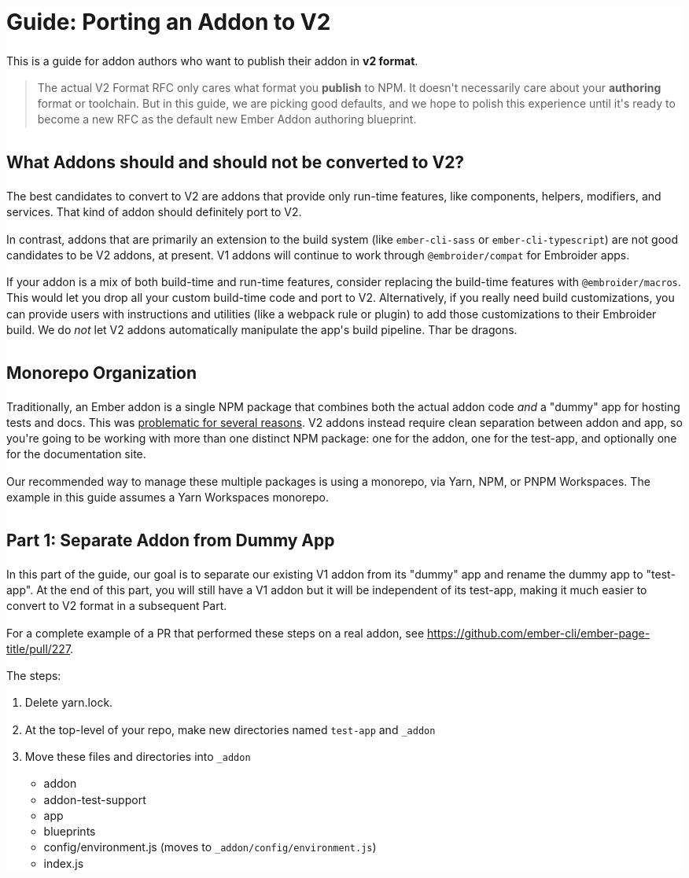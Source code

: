 # Guide: Porting an Addon to V2

This is a guide for addon authors who want to publish their addon in **v2 format**.

> The actual V2 Format RFC only cares what format you **publish** to NPM. It doesn't necessarily care about your **authoring** format or toolchain. But in this guide, we are picking good defaults, and we hope to polish this experience until it's ready to become a new RFC as the default new Ember Addon authoring blueprint.

## What Addons should and should not be converted to V2?

The best candidates to convert to V2 are addons that provide only run-time features, like components, helpers, modifiers, and services. That kind of addon should definitely port to V2.

In contrast, addons that are primarily an extension to the build system (like `ember-cli-sass` or `ember-cli-typescript`) are not good candidates to be V2 addons, at present. V1 addons will continue to work through `@embroider/compat` for Embroider apps.

If your addon is a mix of both build-time and run-time features, consider replacing the build-time features with `@embroider/macros`. This would let you drop all your custom build-time code and port to V2. Alternatively, if you really need build customizations, you can provide users with instructions and utilities (like a webpack rule or plugin) to add those customizations to their Embroider build. We do _not_ let V2 addons automatically manipulate the app's build pipeline. Thar be dragons.

## Monorepo Organization

Traditionally, an Ember addon is a single NPM package that combines both the actual addon code _and_ a "dummy" app for hosting tests and docs. This was [problematic for several reasons](https://github.com/ember-cli/rfcs/issues/119). V2 addons instead require clean separation between addon and app, so you're going to be working with more than one distinct NPM package: one for the addon, one for the test-app, and optionally one for the documentation site.

Our recommended way to manage these multiple packages is using a monorepo, via Yarn, NPM, or PNPM Workspaces. The example in this guide assumes a Yarn Workspaces monorepo.

## Part 1: Separate Addon from Dummy App

In this part of the guide, our goal is to separate our existing V1 addon from its "dummy" app and rename the dummy app to "test-app". At the end of this part, you will still have a V1 addon but it will be independent of its test-app, making it much easier to convert to V2 format in a subsequent Part.

For a complete example of a PR that performed these steps on a real addon, see https://github.com/ember-cli/ember-page-title/pull/227.

The steps:

1. Delete yarn.lock.

1. At the top-level of your repo, make new directories named `test-app` and `_addon`

1. Move these files and directories into `_addon`

   - addon
   - addon-test-support
   - app
   - blueprints
   - config/environment.js (moves to `_addon/config/environment.js`)
   - index.js
